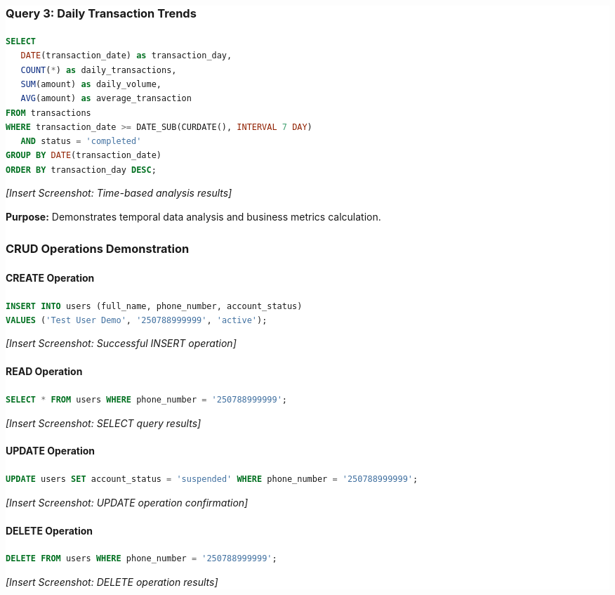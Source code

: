 
### Query 3: Daily Transaction Trends
```sql
SELECT
   DATE(transaction_date) as transaction_day,
   COUNT(*) as daily_transactions,
   SUM(amount) as daily_volume,
   AVG(amount) as average_transaction
FROM transactions
WHERE transaction_date >= DATE_SUB(CURDATE(), INTERVAL 7 DAY)
   AND status = 'completed'
GROUP BY DATE(transaction_date)
ORDER BY transaction_day DESC;
```


*[Insert Screenshot: Time-based analysis results]*


**Purpose:** Demonstrates temporal data analysis and business metrics calculation.


### CRUD Operations Demonstration


#### CREATE Operation
```sql
INSERT INTO users (full_name, phone_number, account_status)
VALUES ('Test User Demo', '250788999999', 'active');
```


*[Insert Screenshot: Successful INSERT operation]*


#### READ Operation
```sql
SELECT * FROM users WHERE phone_number = '250788999999';
```


*[Insert Screenshot: SELECT query results]*


#### UPDATE Operation
```sql
UPDATE users SET account_status = 'suspended' WHERE phone_number = '250788999999';
```


*[Insert Screenshot: UPDATE operation confirmation]*


#### DELETE Operation
```sql
DELETE FROM users WHERE phone_number = '250788999999';
```


*[Insert Screenshot: DELETE operation results]*
